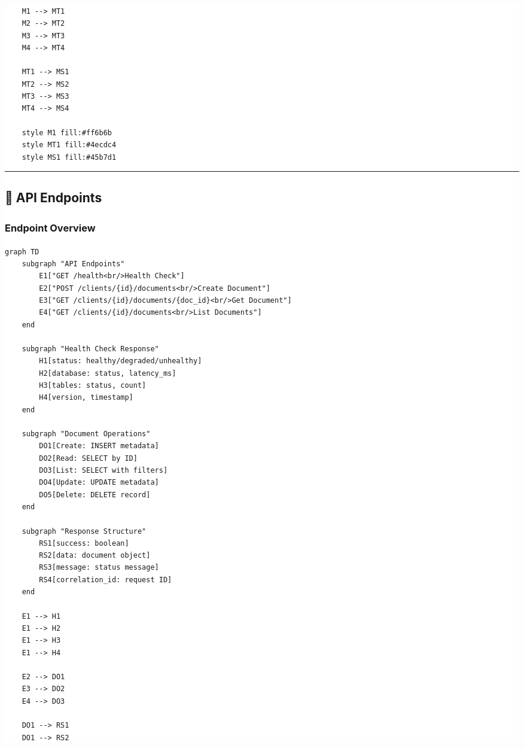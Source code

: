 ```mermaid
    M1 --> MT1
    M2 --> MT2
    M3 --> MT3
    M4 --> MT4
    
    MT1 --> MS1
    MT2 --> MS2
    MT3 --> MS3
    MT4 --> MS4
    
    style M1 fill:#ff6b6b
    style MT1 fill:#4ecdc4
    style MS1 fill:#45b7d1
```

---

## 🔌 API Endpoints

### **Endpoint Overview**

```mermaid
graph TD
    subgraph "API Endpoints"
        E1["GET /health<br/>Health Check"]
        E2["POST /clients/{id}/documents<br/>Create Document"]
        E3["GET /clients/{id}/documents/{doc_id}<br/>Get Document"]
        E4["GET /clients/{id}/documents<br/>List Documents"]
    end
    
    subgraph "Health Check Response"
        H1[status: healthy/degraded/unhealthy]
        H2[database: status, latency_ms]
        H3[tables: status, count]
        H4[version, timestamp]
    end
    
    subgraph "Document Operations"
        DO1[Create: INSERT metadata]
        DO2[Read: SELECT by ID]
        DO3[List: SELECT with filters]
        DO4[Update: UPDATE metadata]
        DO5[Delete: DELETE record]
    end
    
    subgraph "Response Structure"
        RS1[success: boolean]
        RS2[data: document object]
        RS3[message: status message]
        RS4[correlation_id: request ID]
    end
    
    E1 --> H1
    E1 --> H2
    E1 --> H3
    E1 --> H4
    
    E2 --> DO1
    E3 --> DO2
    E4 --> DO3
    
    DO1 --> RS1
    DO1 --> RS2
```